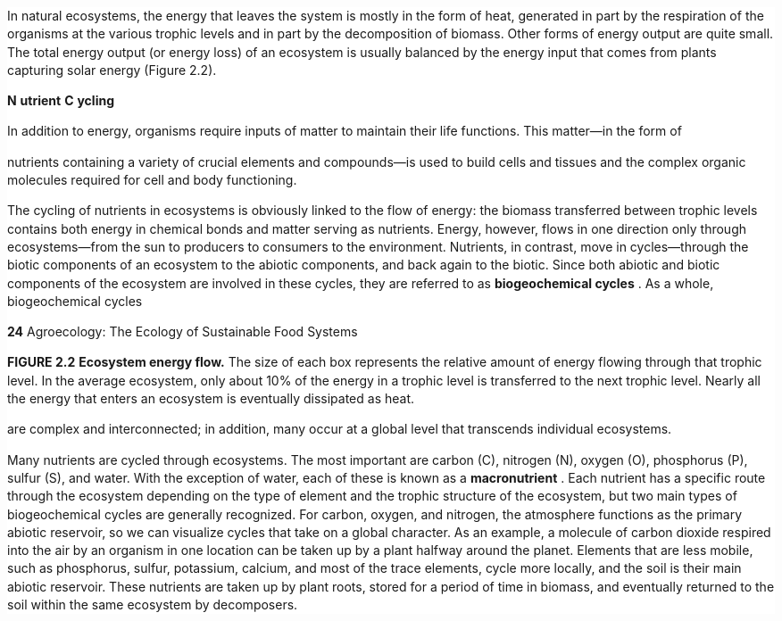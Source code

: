 In natural ecosystems, the energy that leaves the system is
mostly in the form of heat, generated in part by the respiration of the organisms at the various trophic levels and in part
by the decomposition of biomass. Other forms of energy output are quite small. The total energy output (or energy loss)
of an ecosystem is usually balanced by the energy input that
comes from plants capturing solar energy (Figure 2.2).


**N** **utrient** **C** **ycling**


In addition to energy, organisms require inputs of matter to
maintain their life functions. This matter—in the form of

nutrients containing a variety of crucial elements and compounds—is used to build cells and tissues and the complex
organic molecules required for cell and body functioning.

The cycling of nutrients in ecosystems is obviously linked
to the flow of energy: the biomass transferred between trophic levels contains both energy in chemical bonds and
matter serving as nutrients. Energy, however, flows in one
direction only through ecosystems—from the sun to producers to consumers to the environment. Nutrients, in contrast, move in cycles—through the biotic components of an
ecosystem to the abiotic components, and back again to the
biotic. Since both abiotic and biotic components of the ecosystem are involved in these cycles, they are referred to as
**biogeochemical cycles** . As a whole, biogeochemical cycles


**24** Agroecology: The Ecology of Sustainable Food Systems















**FIGURE 2.2** **Ecosystem energy flow.** The size of each box represents the relative amount of energy flowing through that trophic level.
In the average ecosystem, only about 10% of the energy in a trophic level is transferred to the next trophic level. Nearly all the energy that
enters an ecosystem is eventually dissipated as heat.



are complex and interconnected; in addition, many occur at a
global level that transcends individual ecosystems.

Many nutrients are cycled through ecosystems. The most
important are carbon (C), nitrogen (N), oxygen (O), phosphorus (P), sulfur (S), and water. With the exception of water,
each of these is known as a **macronutrient** . Each nutrient has
a specific route through the ecosystem depending on the type
of element and the trophic structure of the ecosystem, but
two main types of biogeochemical cycles are generally recognized. For carbon, oxygen, and nitrogen, the atmosphere
functions as the primary abiotic reservoir, so we can visualize cycles that take on a global character. As an example, a
molecule of carbon dioxide respired into the air by an organism in one location can be taken up by a plant halfway around
the planet. Elements that are less mobile, such as phosphorus,
sulfur, potassium, calcium, and most of the trace elements,
cycle more locally, and the soil is their main abiotic reservoir. These nutrients are taken up by plant roots, stored for a
period of time in biomass, and eventually returned to the soil
within the same ecosystem by decomposers.